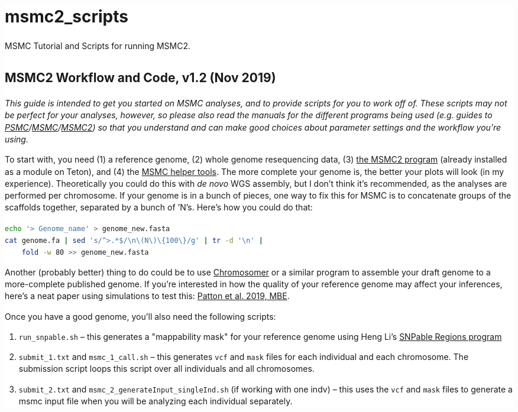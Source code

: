 # msmc2_scripts
MSMC Tutorial and Scripts for running MSMC2.

## MSMC2 Workflow and Code, v1.2 (Nov 2019)

*This guide is intended to get you started on MSMC analyses, and to
provide scripts for you to work off of. These scripts may not be perfect
for your analyses, however, so please also read the manuals for the
different programs being used (e.g. guides to
[PSMC](https://github.com/lh3/psmc)/[MSMC](https://github.com/stschiff/msmc/blob/master/guide.md)/[MSMC2](https://github.com/stschiff/msmc2))
so that you understand and can make good choices about parameter
settings and the workflow you’re using.*

To start with, you need (1) a reference genome, (2) whole genome
resequencing data, (3) [the MSMC2
program](https://github.com/stschiff/msmc2) (already installed as a
module on Teton), and (4) the [MSMC helper
tools](https://github.com/stschiff/msmc-tools). The more complete your
genome is, the better your plots will look (in my experience).
Theoretically you could do this with *de novo* WGS assembly, but I don’t
think it’s recommended, as the analyses are performed per chromosome. If
your genome is in a bunch of pieces, one way to fix this for MSMC is to
concatenate groups of the scaffolds together, separated by a bunch of
’N’s. Here’s how you could do that:

``` sh
echo '> Genome_name' > genome_new.fasta
cat genome.fa | sed 's/^>.*$/\n\(N\)\{100\}/g' | tr -d '\n' | 
    fold -w 80 >> genome_new.fasta
```

Another (probably better) thing to do could be to use
[Chromosomer](https://github.com/gtamazian/chromosomer) or a similar
program to assemble your draft genome to a more-complete published
genome. If you’re interested in how the quality of your reference genome
may affect your inferences, here’s a neat paper using simulations to
test this: [Patton et al. 2019,
MBE](https://doi.org/10.1093/molbev/msz191).

Once you have a good genome, you’ll also need the following scripts:

1.  `run_snpable.sh` – this generates a "mappability mask" for your
    reference genome using Heng Li’s [SNPable Regions
    program](http://lh3lh3.users.sourceforge.net/snpable.shtml)

2.  `submit_1.txt` and `msmc_1_call.sh` – this generates `vcf` and
    `mask` files for each individual and each chromosome. The submission
    script loops this script over all individuals and all chromosomes.

3.  `submit_2.txt` and `msmc_2_generateInput_singleInd.sh` (if working
    with one indv) – this uses the `vcf` and `mask` files to generate a
    msmc input file when you will be analyzing each individual
    separately.
